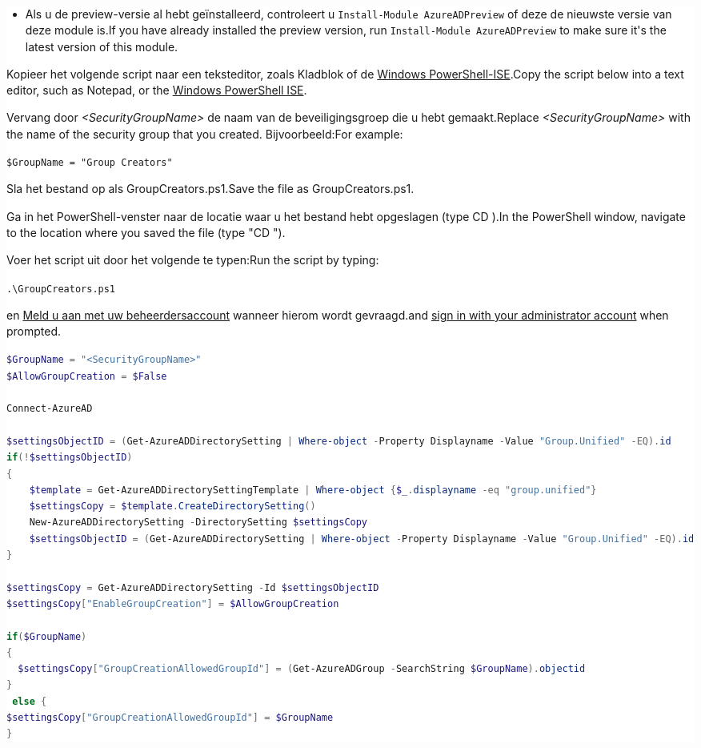 - <span data-ttu-id="a1a8d-154">Als u de preview-versie al hebt geïnstalleerd, controleert u `Install-Module AzureADPreview` of deze de nieuwste versie van deze module is.</span><span class="sxs-lookup"><span data-stu-id="a1a8d-154">If you have already installed the preview version, run `Install-Module AzureADPreview` to make sure it's the latest version of this module.</span></span>

<span data-ttu-id="a1a8d-155">Kopieer het volgende script naar een teksteditor, zoals Kladblok of de [Windows PowerShell-ISE](https://docs.microsoft.com/powershell/scripting/components/ise/introducing-the-windows-powershell-ise).</span><span class="sxs-lookup"><span data-stu-id="a1a8d-155">Copy the script below into a text editor, such as Notepad, or the [Windows PowerShell ISE](https://docs.microsoft.com/powershell/scripting/components/ise/introducing-the-windows-powershell-ise).</span></span>

<span data-ttu-id="a1a8d-156">Vervang door *\<SecurityGroupName\>* de naam van de beveiligingsgroep die u hebt gemaakt.</span><span class="sxs-lookup"><span data-stu-id="a1a8d-156">Replace *\<SecurityGroupName\>* with the name of the security group that you created.</span></span> <span data-ttu-id="a1a8d-157">Bijvoorbeeld:</span><span class="sxs-lookup"><span data-stu-id="a1a8d-157">For example:</span></span>

`$GroupName = "Group Creators"`

<span data-ttu-id="a1a8d-158">Sla het bestand op als GroupCreators.ps1.</span><span class="sxs-lookup"><span data-stu-id="a1a8d-158">Save the file as GroupCreators.ps1.</span></span>

<span data-ttu-id="a1a8d-159">Ga in het PowerShell-venster naar de locatie waar u het bestand hebt opgeslagen (type CD <FileLocation> ).</span><span class="sxs-lookup"><span data-stu-id="a1a8d-159">In the PowerShell window, navigate to the location where you saved the file (type "CD <FileLocation>").</span></span>

<span data-ttu-id="a1a8d-160">Voer het script uit door het volgende te typen:</span><span class="sxs-lookup"><span data-stu-id="a1a8d-160">Run the script by typing:</span></span>

`.\GroupCreators.ps1`

<span data-ttu-id="a1a8d-161">en [Meld u aan met uw beheerdersaccount](https://docs.microsoft.com/microsoft-365/enterprise/connect-to-microsoft-365-powershell#step-2-connect-to-azure-ad-for-your-microsoft-365-subscription) wanneer hierom wordt gevraagd.</span><span class="sxs-lookup"><span data-stu-id="a1a8d-161">and [sign in with your administrator account](https://docs.microsoft.com/microsoft-365/enterprise/connect-to-microsoft-365-powershell#step-2-connect-to-azure-ad-for-your-microsoft-365-subscription) when prompted.</span></span>

```PowerShell
$GroupName = "<SecurityGroupName>"
$AllowGroupCreation = $False

Connect-AzureAD

$settingsObjectID = (Get-AzureADDirectorySetting | Where-object -Property Displayname -Value "Group.Unified" -EQ).id
if(!$settingsObjectID)
{
    $template = Get-AzureADDirectorySettingTemplate | Where-object {$_.displayname -eq "group.unified"}
    $settingsCopy = $template.CreateDirectorySetting()
    New-AzureADDirectorySetting -DirectorySetting $settingsCopy
    $settingsObjectID = (Get-AzureADDirectorySetting | Where-object -Property Displayname -Value "Group.Unified" -EQ).id
}

$settingsCopy = Get-AzureADDirectorySetting -Id $settingsObjectID
$settingsCopy["EnableGroupCreation"] = $AllowGroupCreation

if($GroupName)
{
  $settingsCopy["GroupCreationAllowedGroupId"] = (Get-AzureADGroup -SearchString $GroupName).objectid
}
 else {
$settingsCopy["GroupCreationAllowedGroupId"] = $GroupName
}
```